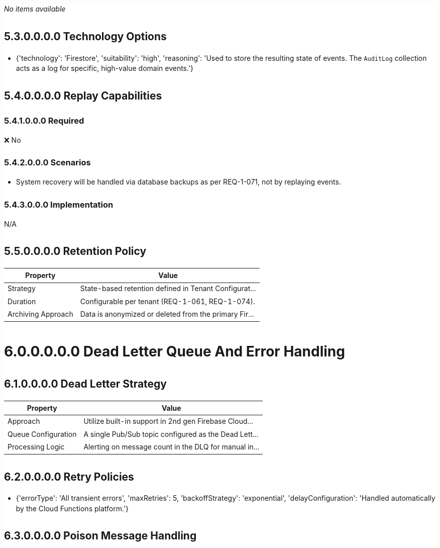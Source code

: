 *No items available*

## 5.3.0.0.0.0 Technology Options

- {'technology': 'Firestore', 'suitability': 'high', 'reasoning': 'Used to store the resulting state of events. The `AuditLog` collection acts as a log for specific, high-value domain events.'}

## 5.4.0.0.0.0 Replay Capabilities

### 5.4.1.0.0.0 Required

❌ No

### 5.4.2.0.0.0 Scenarios

- System recovery will be handled via database backups as per REQ-1-071, not by replaying events.

### 5.4.3.0.0.0 Implementation

N/A

## 5.5.0.0.0.0 Retention Policy

| Property | Value |
|----------|-------|
| Strategy | State-based retention defined in Tenant Configurat... |
| Duration | Configurable per tenant (REQ-1-061, REQ-1-074). |
| Archiving Approach | Data is anonymized or deleted from the primary Fir... |

# 6.0.0.0.0.0 Dead Letter Queue And Error Handling

## 6.1.0.0.0.0 Dead Letter Strategy

| Property | Value |
|----------|-------|
| Approach | Utilize built-in support in 2nd gen Firebase Cloud... |
| Queue Configuration | A single Pub/Sub topic configured as the Dead Lett... |
| Processing Logic | Alerting on message count in the DLQ for manual in... |

## 6.2.0.0.0.0 Retry Policies

- {'errorType': 'All transient errors', 'maxRetries': 5, 'backoffStrategy': 'exponential', 'delayConfiguration': 'Handled automatically by the Cloud Functions platform.'}

## 6.3.0.0.0.0 Poison Message Handling
